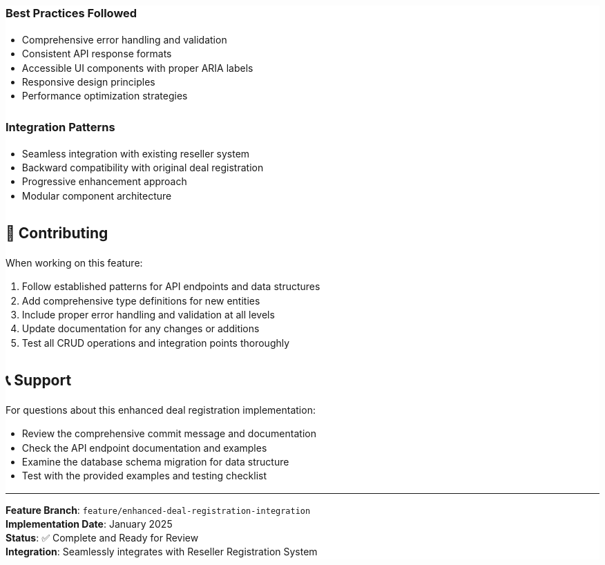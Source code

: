 ### Best Practices Followed
- Comprehensive error handling and validation
- Consistent API response formats
- Accessible UI components with proper ARIA labels
- Responsive design principles
- Performance optimization strategies

### Integration Patterns
- Seamless integration with existing reseller system
- Backward compatibility with original deal registration
- Progressive enhancement approach
- Modular component architecture

## 🤝 Contributing

When working on this feature:
1. Follow established patterns for API endpoints and data structures
2. Add comprehensive type definitions for new entities
3. Include proper error handling and validation at all levels
4. Update documentation for any changes or additions
5. Test all CRUD operations and integration points thoroughly

## 📞 Support

For questions about this enhanced deal registration implementation:
- Review the comprehensive commit message and documentation
- Check the API endpoint documentation and examples
- Examine the database schema migration for data structure
- Test with the provided examples and testing checklist

---

**Feature Branch**: `feature/enhanced-deal-registration-integration`  
**Implementation Date**: January 2025  
**Status**: ✅ Complete and Ready for Review  
**Integration**: Seamlessly integrates with Reseller Registration System
